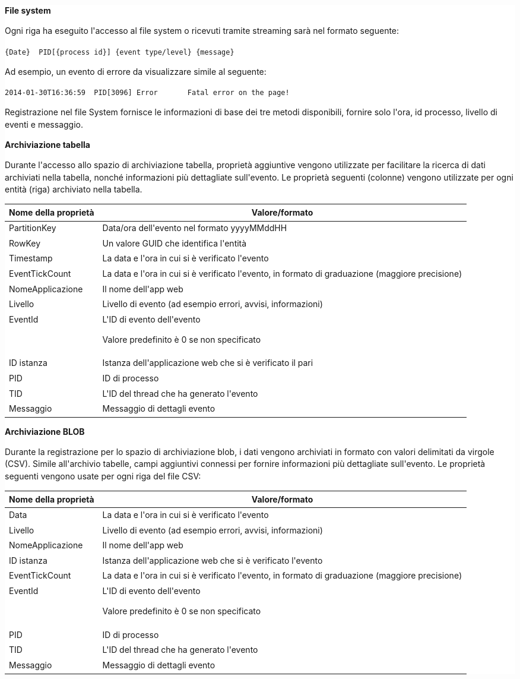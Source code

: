 __File system__

Ogni riga ha eseguito l'accesso al file system o ricevuti tramite streaming sarà nel formato seguente:

    {Date}  PID[{process id}] {event type/level} {message}

Ad esempio, un evento di errore da visualizzare simile al seguente:

    2014-01-30T16:36:59  PID[3096] Error       Fatal error on the page!

Registrazione nel file System fornisce le informazioni di base dei tre metodi disponibili, fornire solo l'ora, id processo, livello di eventi e messaggio.

__Archiviazione tabella__

Durante l'accesso allo spazio di archiviazione tabella, proprietà aggiuntive vengono utilizzate per facilitare la ricerca di dati archiviati nella tabella, nonché informazioni più dettagliate sull'evento. Le proprietà seguenti (colonne) vengono utilizzate per ogni entità (riga) archiviato nella tabella.

Nome della proprietà|Valore/formato
---|---
PartitionKey|Data/ora dell'evento nel formato yyyyMMddHH
RowKey|Un valore GUID che identifica l'entità
Timestamp|La data e l'ora in cui si è verificato l'evento
EventTickCount|La data e l'ora in cui si è verificato l'evento, in formato di graduazione (maggiore precisione)
NomeApplicazione|Il nome dell'app web
Livello|Livello di evento (ad esempio errori, avvisi, informazioni)
EventId|L'ID di evento dell'evento<p><p>Valore predefinito è 0 se non specificato
ID istanza|Istanza dell'applicazione web che si è verificato il pari
PID|ID di processo
TID|L'ID del thread che ha generato l'evento
Messaggio|Messaggio di dettagli evento

__Archiviazione BLOB__

Durante la registrazione per lo spazio di archiviazione blob, i dati vengono archiviati in formato con valori delimitati da virgole (CSV). Simile all'archivio tabelle, campi aggiuntivi connessi per fornire informazioni più dettagliate sull'evento. Le proprietà seguenti vengono usate per ogni riga del file CSV:

Nome della proprietà|Valore/formato
---|---
Data|La data e l'ora in cui si è verificato l'evento
Livello|Livello di evento (ad esempio errori, avvisi, informazioni)
NomeApplicazione|Il nome dell'app web
ID istanza|Istanza dell'applicazione web che si è verificato l'evento
EventTickCount|La data e l'ora in cui si è verificato l'evento, in formato di graduazione (maggiore precisione)
EventId|L'ID di evento dell'evento<p><p>Valore predefinito è 0 se non specificato
PID|ID di processo
TID|L'ID del thread che ha generato l'evento
Messaggio|Messaggio di dettagli evento

